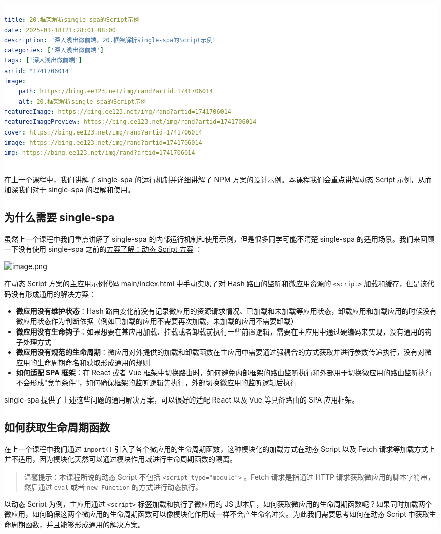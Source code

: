 ```yaml
---
title: 20.框架解析single-spa的Script示例
date: 2025-01-18T21:28:01+08:00
description: "深入浅出微前端，20.框架解析single-spa的Script示例"
categories: ['深入浅出微前端']
tags: ['深入浅出微前端']
artid: "1741706014"
image:
    path: https://bing.ee123.net/img/rand?artid=1741706014
    alt: 20.框架解析single-spa的Script示例
featuredImage: https://bing.ee123.net/img/rand?artid=1741706014
featuredImagePreview: https://bing.ee123.net/img/rand?artid=1741706014
cover: https://bing.ee123.net/img/rand?artid=1741706014
image: https://bing.ee123.net/img/rand?artid=1741706014
img: https://bing.ee123.net/img/rand?artid=1741706014
---
```


在上一个课程中，我们讲解了 single-spa 的运行机制并详细讲解了 NPM 方案的设计示例。本课程我们会重点讲解动态 Script 示例，从而加深我们对于 single-spa 的理解和使用。


## 为什么需要 single-spa

虽然上一个课程中我们重点讲解了 single-spa 的内部运行机制和使用示例，但是很多同学可能不清楚 single-spa 的适用场景。我们来回顾一下没有使用 single-spa 之前的[方案了解：动态 Script 方案](https://juejin.cn/book/7258893482318626868/section/7259192719166144547) ：

![image.png](https://p6-juejin.byteimg.com/tos-cn-i-k3u1fbpfcp/50924f6288194abba6762b71b296feb6~tplv-k3u1fbpfcp-jj-mark:0:0:0:0:q75.image#?w=1982&h=1022&s=497133&e=png&b=fefdfd)

在动态 Script 方案的主应用示例代码 [main/index.html](https://github.com/ziyi2/micro-framework/blob/demo/dynamic-script/public/main/index.html#L164) 中手动实现了对 Hash 路由的监听和微应用资源的 `<script>` 加载和缓存，但是该代码没有形成通用的解决方案：

- **微应用没有维护状态**：Hash 路由变化前没有记录微应用的资源请求情况、已加载和未加载等应用状态，卸载应用和加载应用的时候没有微应用状态作为判断依据（例如已加载的应用不需要再次加载，未加载的应用不需要卸载）
- **微应用没有生命钩子**：如果想要在某应用加载、挂载或者卸载前执行一些前置逻辑，需要在主应用中通过硬编码来实现，没有通用的钩子处理方式
- **微应用没有规范的生命周期**：微应用对外提供的加载和卸载函数在主应用中需要通过强耦合的方式获取并进行参数传递执行，没有对微应用的生命周期命名和获取形成通用的规则
- **如何适配 SPA 框架**：在 React 或者 Vue 框架中切换路由时，如何避免内部框架的路由监听执行和外部用于切换微应用的路由监听执行不会形成"竞争条件"，如何确保框架的监听逻辑先执行，外部切换微应用的监听逻辑后执行

single-spa 提供了上述这些问题的通用解决方案，可以很好的适配 React 以及 Vue 等具备路由的 SPA 应用框架。


## 如何获取生命周期函数


在上一个课程中我们通过 `import()` 引入了各个微应用的生命周期函数，这种模块化的加载方式在动态 Script 以及 Fetch 请求等加载方式上并不适用，因为模块化天然可以通过模块作用域进行生命周期函数的隔离。

> 温馨提示：本课程所说的动态 Script 不包括 `<script type="module">` 。Fetch 请求是指通过 HTTP 请求获取微应用的脚本字符串，然后通过 `eval` 或者 `new Function` 的方式进行动态执行。

以动态 Script 为例，主应用通过 `<script>` 标签加载和执行了微应用的 JS 脚本后，如何获取微应用的生命周期函数呢？如果同时加载两个微应用，如何确保这两个微应用的生命周期函数可以像模块化作用域一样不会产生命名冲突。为此我们需要思考如何在动态 Script 中获取生命周期函数，并且能够形成通用的解决方案。

